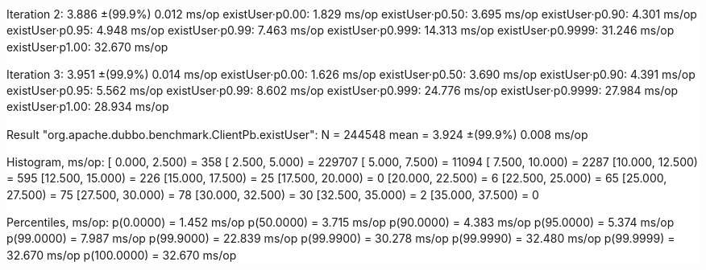 Iteration   2: 3.886 ±(99.9%) 0.012 ms/op
                 existUser·p0.00:   1.829 ms/op
                 existUser·p0.50:   3.695 ms/op
                 existUser·p0.90:   4.301 ms/op
                 existUser·p0.95:   4.948 ms/op
                 existUser·p0.99:   7.463 ms/op
                 existUser·p0.999:  14.313 ms/op
                 existUser·p0.9999: 31.246 ms/op
                 existUser·p1.00:   32.670 ms/op

Iteration   3: 3.951 ±(99.9%) 0.014 ms/op
                 existUser·p0.00:   1.626 ms/op
                 existUser·p0.50:   3.690 ms/op
                 existUser·p0.90:   4.391 ms/op
                 existUser·p0.95:   5.562 ms/op
                 existUser·p0.99:   8.602 ms/op
                 existUser·p0.999:  24.776 ms/op
                 existUser·p0.9999: 27.984 ms/op
                 existUser·p1.00:   28.934 ms/op



Result "org.apache.dubbo.benchmark.ClientPb.existUser":
  N = 244548
  mean =      3.924 ±(99.9%) 0.008 ms/op

  Histogram, ms/op:
    [ 0.000,  2.500) = 358 
    [ 2.500,  5.000) = 229707 
    [ 5.000,  7.500) = 11094 
    [ 7.500, 10.000) = 2287 
    [10.000, 12.500) = 595 
    [12.500, 15.000) = 226 
    [15.000, 17.500) = 25 
    [17.500, 20.000) = 0 
    [20.000, 22.500) = 6 
    [22.500, 25.000) = 65 
    [25.000, 27.500) = 75 
    [27.500, 30.000) = 78 
    [30.000, 32.500) = 30 
    [32.500, 35.000) = 2 
    [35.000, 37.500) = 0 

  Percentiles, ms/op:
      p(0.0000) =      1.452 ms/op
     p(50.0000) =      3.715 ms/op
     p(90.0000) =      4.383 ms/op
     p(95.0000) =      5.374 ms/op
     p(99.0000) =      7.987 ms/op
     p(99.9000) =     22.839 ms/op
     p(99.9900) =     30.278 ms/op
     p(99.9990) =     32.480 ms/op
     p(99.9999) =     32.670 ms/op
    p(100.0000) =     32.670 ms/op
